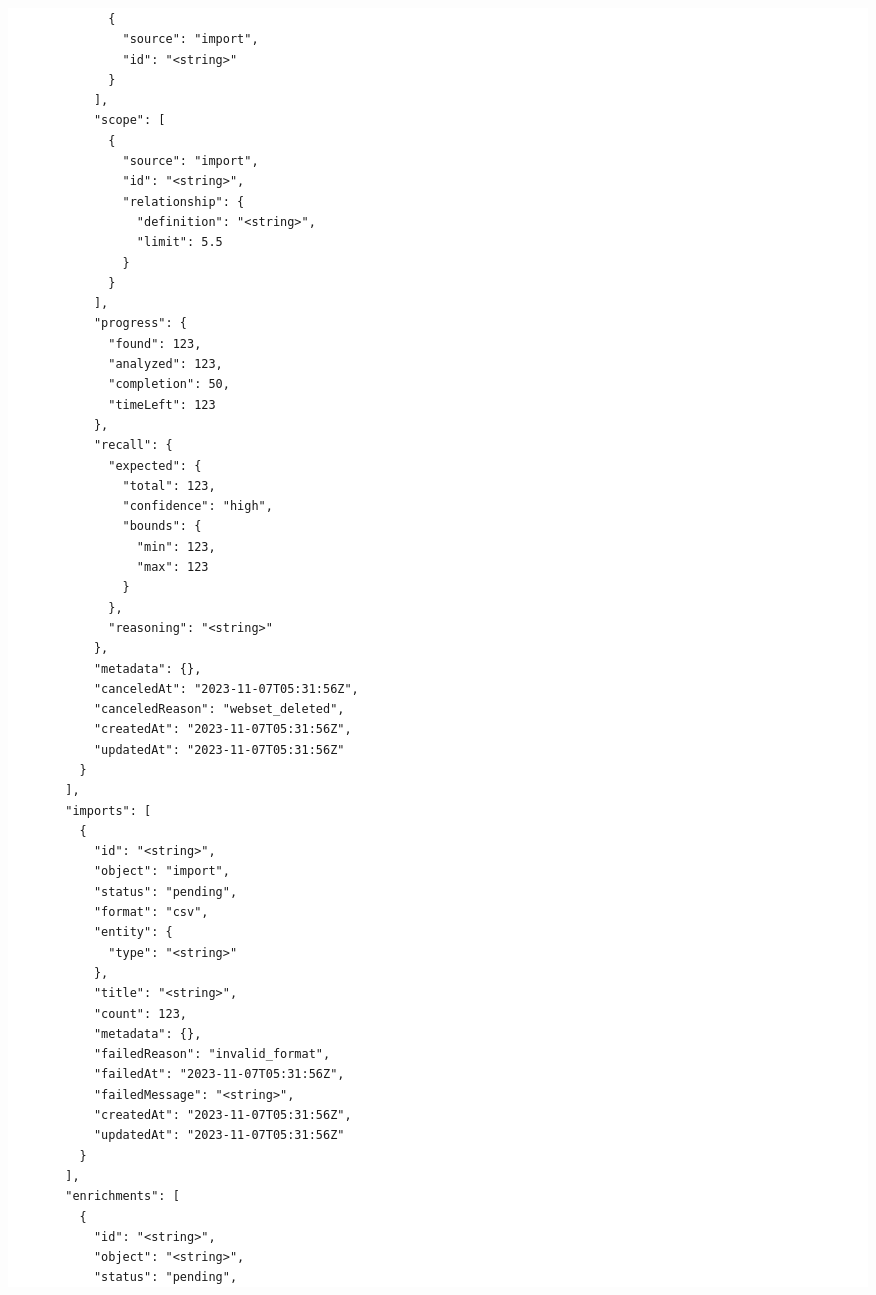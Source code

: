 ```
              {
                "source": "import",
                "id": "<string>"
              }
            ],
            "scope": [
              {
                "source": "import",
                "id": "<string>",
                "relationship": {
                  "definition": "<string>",
                  "limit": 5.5
                }
              }
            ],
            "progress": {
              "found": 123,
              "analyzed": 123,
              "completion": 50,
              "timeLeft": 123
            },
            "recall": {
              "expected": {
                "total": 123,
                "confidence": "high",
                "bounds": {
                  "min": 123,
                  "max": 123
                }
              },
              "reasoning": "<string>"
            },
            "metadata": {},
            "canceledAt": "2023-11-07T05:31:56Z",
            "canceledReason": "webset_deleted",
            "createdAt": "2023-11-07T05:31:56Z",
            "updatedAt": "2023-11-07T05:31:56Z"
          }
        ],
        "imports": [
          {
            "id": "<string>",
            "object": "import",
            "status": "pending",
            "format": "csv",
            "entity": {
              "type": "<string>"
            },
            "title": "<string>",
            "count": 123,
            "metadata": {},
            "failedReason": "invalid_format",
            "failedAt": "2023-11-07T05:31:56Z",
            "failedMessage": "<string>",
            "createdAt": "2023-11-07T05:31:56Z",
            "updatedAt": "2023-11-07T05:31:56Z"
          }
        ],
        "enrichments": [
          {
            "id": "<string>",
            "object": "<string>",
            "status": "pending",
```
